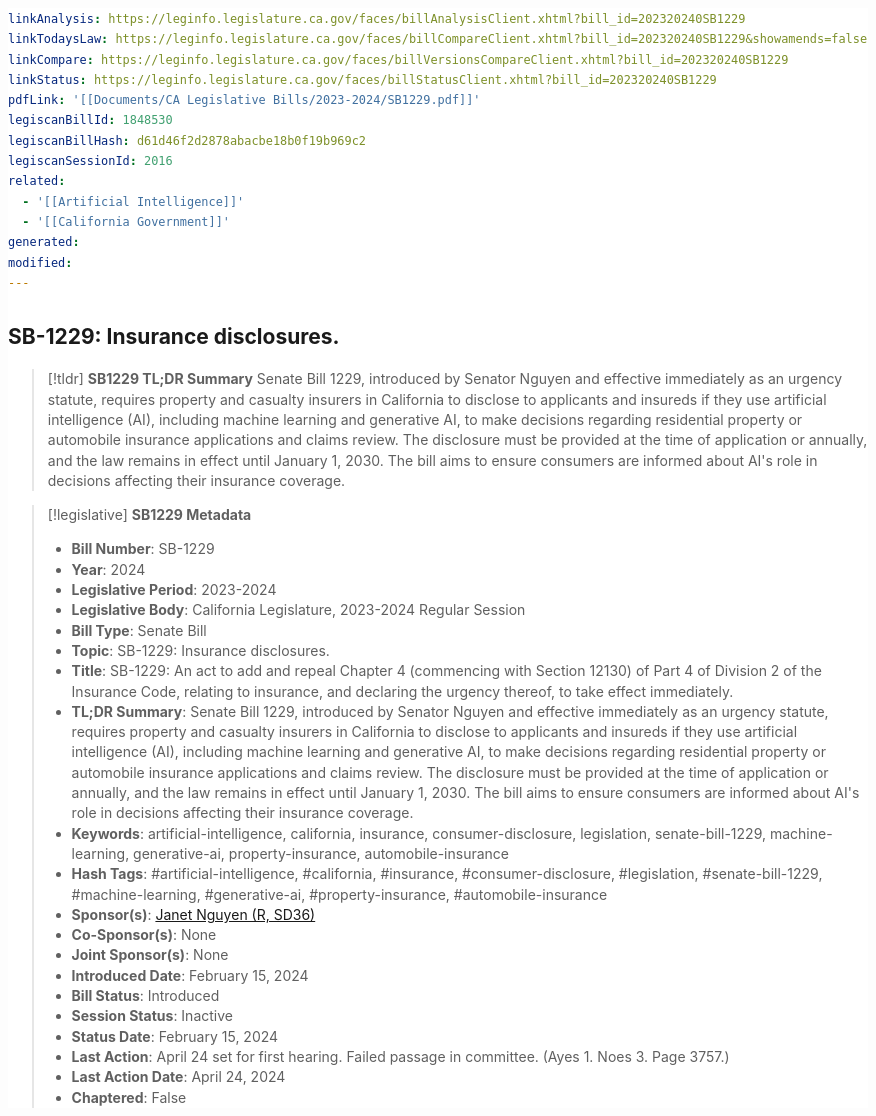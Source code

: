 ```yaml
linkAnalysis: https://leginfo.legislature.ca.gov/faces/billAnalysisClient.xhtml?bill_id=202320240SB1229
linkTodaysLaw: https://leginfo.legislature.ca.gov/faces/billCompareClient.xhtml?bill_id=202320240SB1229&showamends=false
linkCompare: https://leginfo.legislature.ca.gov/faces/billVersionsCompareClient.xhtml?bill_id=202320240SB1229
linkStatus: https://leginfo.legislature.ca.gov/faces/billStatusClient.xhtml?bill_id=202320240SB1229
pdfLink: '[[Documents/CA Legislative Bills/2023-2024/SB1229.pdf]]'
legiscanBillId: 1848530
legiscanBillHash: d61d46f2d2878abacbe18b0f19b969c2
legiscanSessionId: 2016
related:
  - '[[Artificial Intelligence]]'
  - '[[California Government]]'
generated: 
modified: 
---
```


## SB-1229: Insurance disclosures.

>[!tldr] **SB1229 TL;DR Summary**
> Senate Bill 1229, introduced by Senator Nguyen and effective immediately as an urgency statute, requires property and casualty insurers in California to disclose to applicants and insureds if they use artificial intelligence (AI), including machine learning and generative AI, to make decisions regarding residential property or automobile insurance applications and claims review. The disclosure must be provided at the time of application or annually, and the law remains in effect until January 1, 2030. The bill aims to ensure consumers are informed about AI's role in decisions affecting their insurance coverage.

>[!legislative] **SB1229 Metadata**
>- **Bill Number**: SB-1229
>- **Year**: 2024
>- **Legislative Period**: 2023-2024
>- **Legislative Body**: California Legislature, 2023-2024 Regular Session
>- **Bill Type**: Senate Bill
>- **Topic**: SB-1229: Insurance disclosures.
>- **Title**: SB-1229: An act to add and repeal Chapter 4 (commencing with Section 12130) of Part 4 of Division 2 of the Insurance Code, relating to insurance, and declaring the urgency thereof, to take effect immediately.
>- **TL;DR Summary**: Senate Bill 1229, introduced by Senator Nguyen and effective immediately as an urgency statute, requires property and casualty insurers in California to disclose to applicants and insureds if they use artificial intelligence (AI), including machine learning and generative AI, to make decisions regarding residential property or automobile insurance applications and claims review. The disclosure must be provided at the time of application or annually, and the law remains in effect until January 1, 2030. The bill aims to ensure consumers are informed about AI's role in decisions affecting their insurance coverage.
>- **Keywords**: artificial-intelligence, california, insurance, consumer-disclosure, legislation, senate-bill-1229, machine-learning, generative-ai, property-insurance, automobile-insurance
>- **Hash Tags**: #artificial-intelligence, #california, #insurance, #consumer-disclosure, #legislation, #senate-bill-1229, #machine-learning, #generative-ai, #property-insurance, #automobile-insurance
>- **Sponsor(s)**: [Janet Nguyen (R, SD36)](https://ballotpedia.org/Janet_Nguyen)
>- **Co-Sponsor(s)**: None
>- **Joint Sponsor(s)**: None
>- **Introduced Date**: February 15, 2024
>- **Bill Status**: Introduced
>- **Session Status**: Inactive
>- **Status Date**: February 15, 2024
>- **Last Action**: April 24 set for first hearing. Failed passage in committee. (Ayes 1. Noes 3. Page 3757.)
>- **Last Action Date**: April 24, 2024
>- **Chaptered**: False